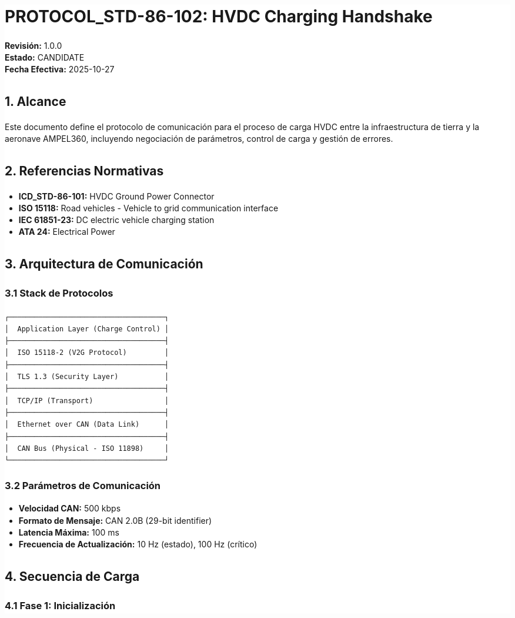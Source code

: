 # PROTOCOL_STD-86-102: HVDC Charging Handshake

**Revisión:** 1.0.0  
**Estado:** CANDIDATE  
**Fecha Efectiva:** 2025-10-27

## 1. Alcance

Este documento define el protocolo de comunicación para el proceso de carga HVDC entre la infraestructura de tierra y la aeronave AMPEL360, incluyendo negociación de parámetros, control de carga y gestión de errores.

## 2. Referencias Normativas

- **ICD_STD-86-101:** HVDC Ground Power Connector
- **ISO 15118:** Road vehicles - Vehicle to grid communication interface
- **IEC 61851-23:** DC electric vehicle charging station
- **ATA 24:** Electrical Power

## 3. Arquitectura de Comunicación

### 3.1 Stack de Protocolos

```
┌─────────────────────────────────────┐
│  Application Layer (Charge Control) │
├─────────────────────────────────────┤
│  ISO 15118-2 (V2G Protocol)         │
├─────────────────────────────────────┤
│  TLS 1.3 (Security Layer)           │
├─────────────────────────────────────┤
│  TCP/IP (Transport)                 │
├─────────────────────────────────────┤
│  Ethernet over CAN (Data Link)      │
├─────────────────────────────────────┤
│  CAN Bus (Physical - ISO 11898)     │
└─────────────────────────────────────┘
```

### 3.2 Parámetros de Comunicación

- **Velocidad CAN:** 500 kbps
- **Formato de Mensaje:** CAN 2.0B (29-bit identifier)
- **Latencia Máxima:** 100 ms
- **Frecuencia de Actualización:** 10 Hz (estado), 100 Hz (crítico)

## 4. Secuencia de Carga

### 4.1 Fase 1: Inicialización
